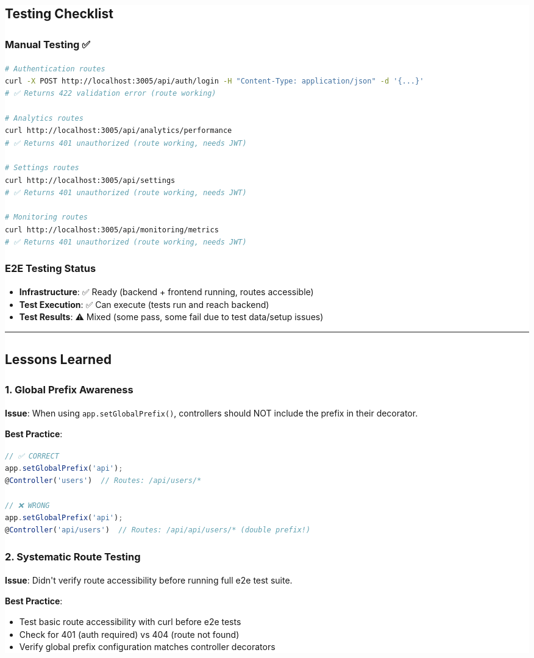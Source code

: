 
## Testing Checklist

### Manual Testing ✅
```bash
# Authentication routes
curl -X POST http://localhost:3005/api/auth/login -H "Content-Type: application/json" -d '{...}'
# ✅ Returns 422 validation error (route working)

# Analytics routes
curl http://localhost:3005/api/analytics/performance
# ✅ Returns 401 unauthorized (route working, needs JWT)

# Settings routes
curl http://localhost:3005/api/settings
# ✅ Returns 401 unauthorized (route working, needs JWT)

# Monitoring routes
curl http://localhost:3005/api/monitoring/metrics
# ✅ Returns 401 unauthorized (route working, needs JWT)
```

### E2E Testing Status
- **Infrastructure**: ✅ Ready (backend + frontend running, routes accessible)
- **Test Execution**: ✅ Can execute (tests run and reach backend)
- **Test Results**: ⚠️ Mixed (some pass, some fail due to test data/setup issues)

---

## Lessons Learned

### 1. Global Prefix Awareness
**Issue**: When using `app.setGlobalPrefix()`, controllers should NOT include the prefix in their decorator.

**Best Practice**:
```typescript
// ✅ CORRECT
app.setGlobalPrefix('api');
@Controller('users')  // Routes: /api/users/*

// ❌ WRONG
app.setGlobalPrefix('api');
@Controller('api/users')  // Routes: /api/api/users/* (double prefix!)
```

### 2. Systematic Route Testing
**Issue**: Didn't verify route accessibility before running full e2e test suite.

**Best Practice**:
- Test basic route accessibility with curl before e2e tests
- Check for 401 (auth required) vs 404 (route not found)
- Verify global prefix configuration matches controller decorators
